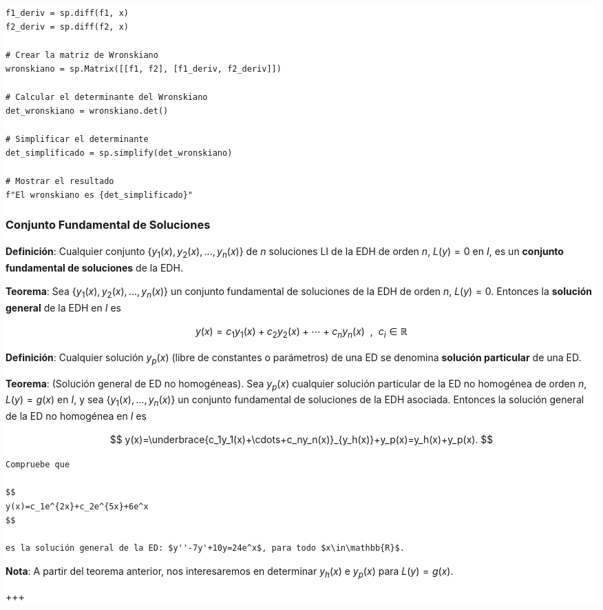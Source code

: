```{code-cell}
f1_deriv = sp.diff(f1, x)
f2_deriv = sp.diff(f2, x)

# Crear la matriz de Wronskiano
wronskiano = sp.Matrix([[f1, f2], [f1_deriv, f2_deriv]])

# Calcular el determinante del Wronskiano
det_wronskiano = wronskiano.det()

# Simplificar el determinante
det_simplificado = sp.simplify(det_wronskiano)

# Mostrar el resultado
f"El wronskiano es {det_simplificado}"
```

### Conjunto Fundamental de Soluciones

**Definición**: Cualquier conjunto $\{y_1(x), y_2(x),\ldots, y_n(x)\}$ de $n$ soluciones LI de la EDH de orden $n$, $L(y)=0$ en $I$, es un **conjunto fundamental de soluciones** de la EDH.

**Teorema**: Sea $\{y_1(x), y_2(x),\ldots, y_n(x)\}$ un conjunto fundamental de soluciones de la EDH de orden $n$, $L(y)=0$. Entonces la **solución general** de la EDH en $I$ es 

$$
y(x)=c_1y_1(x)+c_2y_2(x)+\cdots+c_ny_n(x)~~,~~c_i\in\mathbb{R}
$$



**Definición**: Cualquier solución $y_p(x)$ (libre de constantes o parámetros) de una ED se denomina **solución particular** de una ED.

**Teorema**: (Solución general de ED no homogéneas). Sea $y_p(x)$ cualquier solución particular de la ED no homogénea de orden $n$, $L(y)=g(x)$ en $I$, y sea $\{y_1(x),\ldots,y_n(x)\}$ un conjunto fundamental de soluciones de la EDH asociada. Entonces la solución general de la ED no homogénea en $I$ es 

$$
y(x)=\underbrace{c_1y_1(x)+\cdots+c_ny_n(x)}_{y_h(x)}+y_p(x)=y_h(x)+y_p(x).
$$

```{admonition} Ejercicio Teórico
Compruebe que 

$$
y(x)=c_1e^{2x}+c_2e^{5x}+6e^x
$$ 

es la solución general de la ED: $y''-7y'+10y=24e^x$, para todo $x\in\mathbb{R}$. 
```

**Nota**: A partir del teorema anterior, nos interesaremos en determinar $y_h(x)$ e $y_p(x)$ para $L(y)=g(x)$.

+++ 
